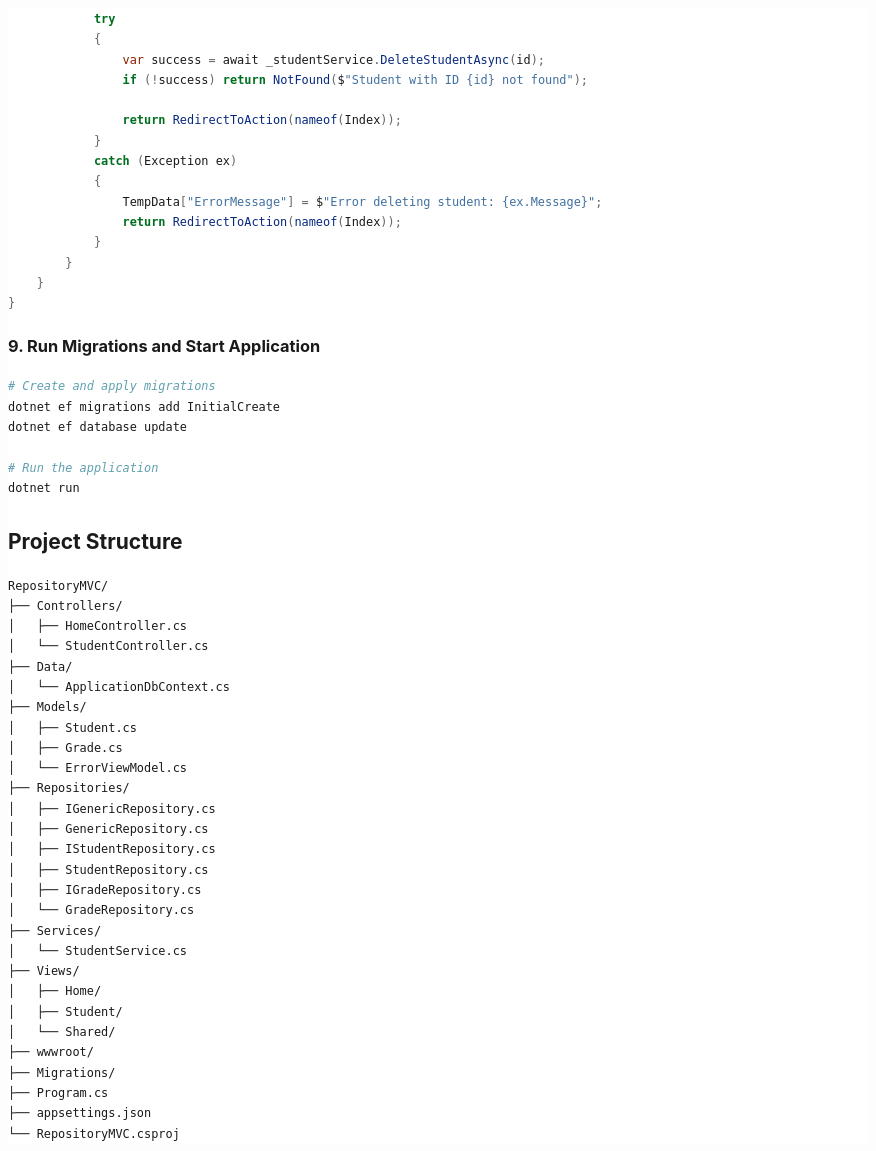 ```csharp
            try
            {
                var success = await _studentService.DeleteStudentAsync(id);
                if (!success) return NotFound($"Student with ID {id} not found");
                
                return RedirectToAction(nameof(Index));
            }
            catch (Exception ex)
            {
                TempData["ErrorMessage"] = $"Error deleting student: {ex.Message}";
                return RedirectToAction(nameof(Index));
            }
        }
    }
}
```

### 9. Run Migrations and Start Application

```bash
# Create and apply migrations
dotnet ef migrations add InitialCreate
dotnet ef database update

# Run the application
dotnet run
```

## Project Structure

```
RepositoryMVC/
├── Controllers/
│   ├── HomeController.cs
│   └── StudentController.cs
├── Data/
│   └── ApplicationDbContext.cs
├── Models/
│   ├── Student.cs
│   ├── Grade.cs
│   └── ErrorViewModel.cs
├── Repositories/
│   ├── IGenericRepository.cs
│   ├── GenericRepository.cs
│   ├── IStudentRepository.cs
│   ├── StudentRepository.cs
│   ├── IGradeRepository.cs
│   └── GradeRepository.cs
├── Services/
│   └── StudentService.cs
├── Views/
│   ├── Home/
│   ├── Student/
│   └── Shared/
├── wwwroot/
├── Migrations/
├── Program.cs
├── appsettings.json
└── RepositoryMVC.csproj
```
